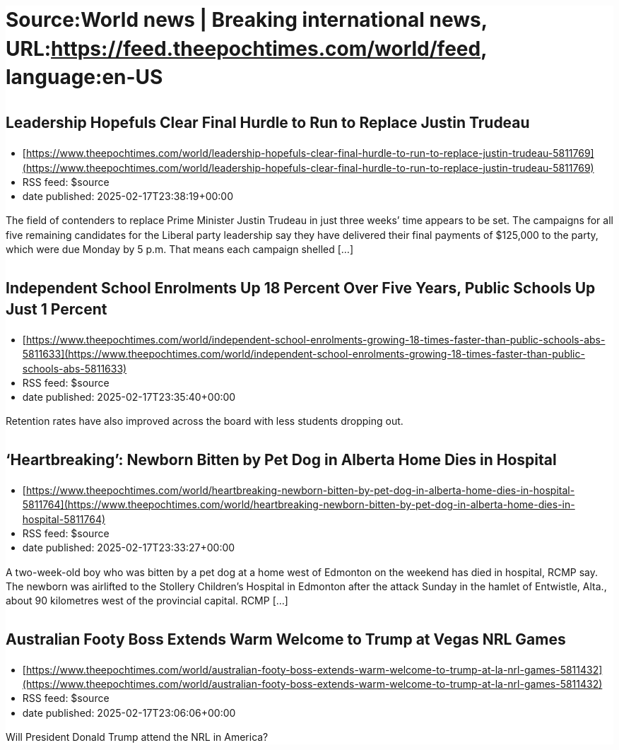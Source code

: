 # Source:World news | Breaking international news, URL:https://feed.theepochtimes.com/world/feed, language:en-US

## Leadership Hopefuls Clear Final Hurdle to Run to Replace Justin Trudeau
 - [https://www.theepochtimes.com/world/leadership-hopefuls-clear-final-hurdle-to-run-to-replace-justin-trudeau-5811769](https://www.theepochtimes.com/world/leadership-hopefuls-clear-final-hurdle-to-run-to-replace-justin-trudeau-5811769)
 - RSS feed: $source
 - date published: 2025-02-17T23:38:19+00:00

The field of contenders to replace Prime Minister Justin Trudeau in just three weeks&#8217; time appears to be set. The campaigns for all five remaining candidates for the Liberal party leadership say they have delivered their final payments of $125,000 to the party, which were due Monday by 5 p.m. That means each campaign shelled [&#8230;]

## Independent School Enrolments Up 18 Percent Over Five Years, Public Schools Up Just 1 Percent
 - [https://www.theepochtimes.com/world/independent-school-enrolments-growing-18-times-faster-than-public-schools-abs-5811633](https://www.theepochtimes.com/world/independent-school-enrolments-growing-18-times-faster-than-public-schools-abs-5811633)
 - RSS feed: $source
 - date published: 2025-02-17T23:35:40+00:00

Retention rates have also improved across the board with less students dropping out.

## ‘Heartbreaking’: Newborn Bitten by Pet Dog in Alberta Home Dies in Hospital
 - [https://www.theepochtimes.com/world/heartbreaking-newborn-bitten-by-pet-dog-in-alberta-home-dies-in-hospital-5811764](https://www.theepochtimes.com/world/heartbreaking-newborn-bitten-by-pet-dog-in-alberta-home-dies-in-hospital-5811764)
 - RSS feed: $source
 - date published: 2025-02-17T23:33:27+00:00

A two-week-old boy who was bitten by a pet dog at a home west of Edmonton on the weekend has died in hospital, RCMP say. The newborn was airlifted to the Stollery Children’s Hospital in Edmonton after the attack Sunday in the hamlet of Entwistle, Alta., about 90 kilometres west of the provincial capital. RCMP [&#8230;]

## Australian Footy Boss Extends Warm Welcome to Trump at Vegas NRL Games
 - [https://www.theepochtimes.com/world/australian-footy-boss-extends-warm-welcome-to-trump-at-la-nrl-games-5811432](https://www.theepochtimes.com/world/australian-footy-boss-extends-warm-welcome-to-trump-at-la-nrl-games-5811432)
 - RSS feed: $source
 - date published: 2025-02-17T23:06:06+00:00

Will President Donald Trump attend the NRL in America?
